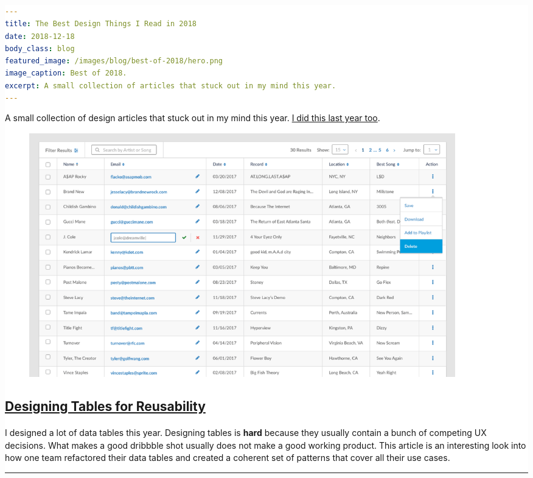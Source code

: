 ```yaml
---
title: The Best Design Things I Read in 2018
date: 2018-12-18
body_class: blog
featured_image: /images/blog/best-of-2018/hero.png
image_caption: Best of 2018.
excerpt: A small collection of articles that stuck out in my mind this year.
---
```


A small collection of design articles that stuck out in my mind this year. <a href="/blog/best-design-articles-2017">I did this last year too</a>.

<figure>
    <img src="/images/blog/best-of-2018/tables.png" alt="Preview of HTML Table." width="700" height="400">
</figure>

<h2><a href="https://uxdesign.cc/designing-tables-for-reusability-490a3760533">Designing Tables for Reusability</a></h2>

I designed a lot of data tables this year. Designing tables is <strong>hard</strong> because they usually contain a bunch of competing UX decisions. What makes a good dribbble shot usually does not make a good working product. This article is an interesting look into how one team refactored their data tables and created a coherent set of patterns that cover all their use cases.

<hr role="presentation" aria-role="hidden" class="hr">

<figure>